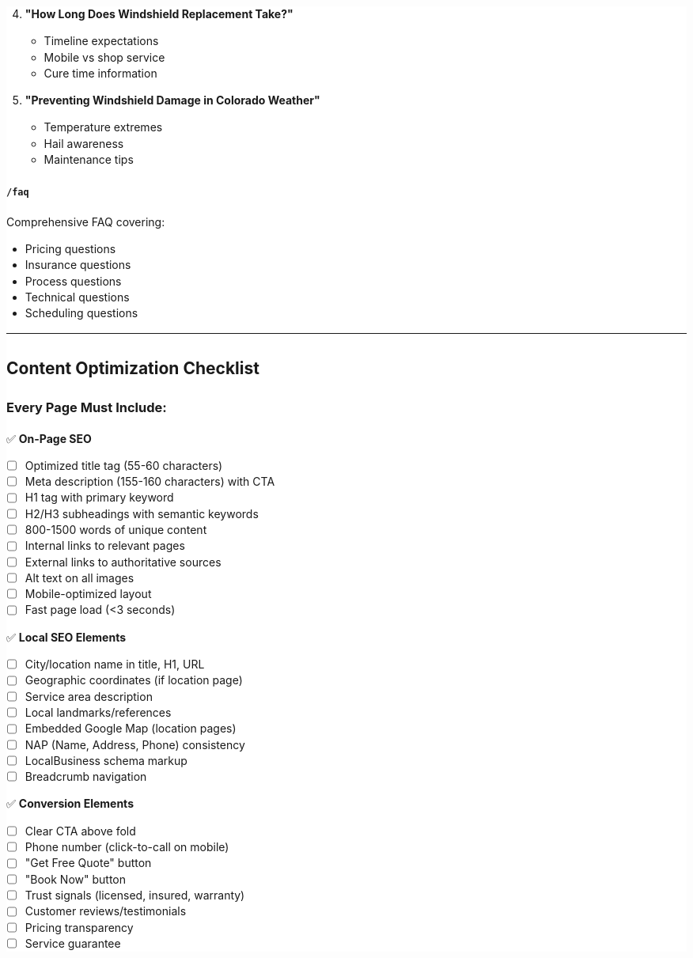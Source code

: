 4. **"How Long Does Windshield Replacement Take?"**
   - Timeline expectations
   - Mobile vs shop service
   - Cure time information

5. **"Preventing Windshield Damage in Colorado Weather"**
   - Temperature extremes
   - Hail awareness
   - Maintenance tips

#### `/faq`
Comprehensive FAQ covering:
- Pricing questions
- Insurance questions
- Process questions
- Technical questions
- Scheduling questions

---

## Content Optimization Checklist

### Every Page Must Include:

✅ **On-Page SEO**
- [ ] Optimized title tag (55-60 characters)
- [ ] Meta description (155-160 characters) with CTA
- [ ] H1 tag with primary keyword
- [ ] H2/H3 subheadings with semantic keywords
- [ ] 800-1500 words of unique content
- [ ] Internal links to relevant pages
- [ ] External links to authoritative sources
- [ ] Alt text on all images
- [ ] Mobile-optimized layout
- [ ] Fast page load (<3 seconds)

✅ **Local SEO Elements**
- [ ] City/location name in title, H1, URL
- [ ] Geographic coordinates (if location page)
- [ ] Service area description
- [ ] Local landmarks/references
- [ ] Embedded Google Map (location pages)
- [ ] NAP (Name, Address, Phone) consistency
- [ ] LocalBusiness schema markup
- [ ] Breadcrumb navigation

✅ **Conversion Elements**
- [ ] Clear CTA above fold
- [ ] Phone number (click-to-call on mobile)
- [ ] "Get Free Quote" button
- [ ] "Book Now" button
- [ ] Trust signals (licensed, insured, warranty)
- [ ] Customer reviews/testimonials
- [ ] Pricing transparency
- [ ] Service guarantee
